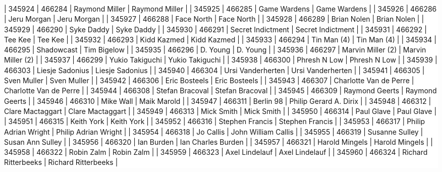 | 345924 | 466284 | Raymond Miller | Raymond Miller |
| 345925 | 466285 | Game Wardens | Game Wardens |
| 345926 | 466286 | Jeru Morgan | Jeru Morgan |
| 345927 | 466288 | Face North | Face North |
| 345928 | 466289 | Brian Nolen | Brian Nolen |
| 345929 | 466290 | Syke Daddy | Syke Daddy |
| 345930 | 466291 | Secret Indictment | Secret Indictment |
| 345931 | 466292 | Tee Kee | Tee Kee |
| 345932 | 466293 | Kidd Kazmed | Kidd Kazmed |
| 345933 | 466294 | Tin Man (4) | Tin Man (4) |
| 345934 | 466295 | Shadowcast | Tim Bigelow |
| 345935 | 466296 | D. Young | D. Young |
| 345936 | 466297 | Marvin Miller (2) | Marvin Miller (2) |
| 345937 | 466299 | Yukio Takiguchi | Yukio Takiguchi |
| 345938 | 466300 | Phresh N Low | Phresh N Low |
| 345939 | 466303 | Liesje Sadonius | Liesje Sadonius |
| 345940 | 466304 | Ursi Vanderherten | Ursi Vanderherten |
| 345941 | 466305 | Sven Muller | Sven Muller |
| 345942 | 466306 | Eric Bosteels | Eric Bosteels |
| 345943 | 466307 | Charlotte Van de Perre | Charlotte Van de Perre |
| 345944 | 466308 | Stefan Bracoval | Stefan Bracoval |
| 345945 | 466309 | Raymond Geerts | Raymond Geerts |
| 345946 | 466310 | Mike Wall | Maik Marold |
| 345947 | 466311 | Berlin 98 | Philip Gerard A. Dirix |
| 345948 | 466312 | Clare Mactaggart | Clare Mactaggart |
| 345949 | 466313 | Mick Smith | Mick Smith |
| 345950 | 466314 | Paul Glave | Paul Glave |
| 345951 | 466315 | Keith York | Keith York |
| 345952 | 466316 | Stephen Francis | Stephen Francis |
| 345953 | 466317 | Philip Adrian Wright | Philip Adrian Wright |
| 345954 | 466318 | Jo Callis | John William Callis |
| 345955 | 466319 | Susanne Sulley | Susan Ann Sulley |
| 345956 | 466320 | Ian Burden | Ian Charles Burden |
| 345957 | 466321 | Harold Mingels | Harold Mingels |
| 345958 | 466322 | Robin Zalm | Robin Zalm |
| 345959 | 466323 | Axel Lindelauf | Axel Lindelauf |
| 345960 | 466324 | Richard Ritterbeeks | Richard Ritterbeeks |